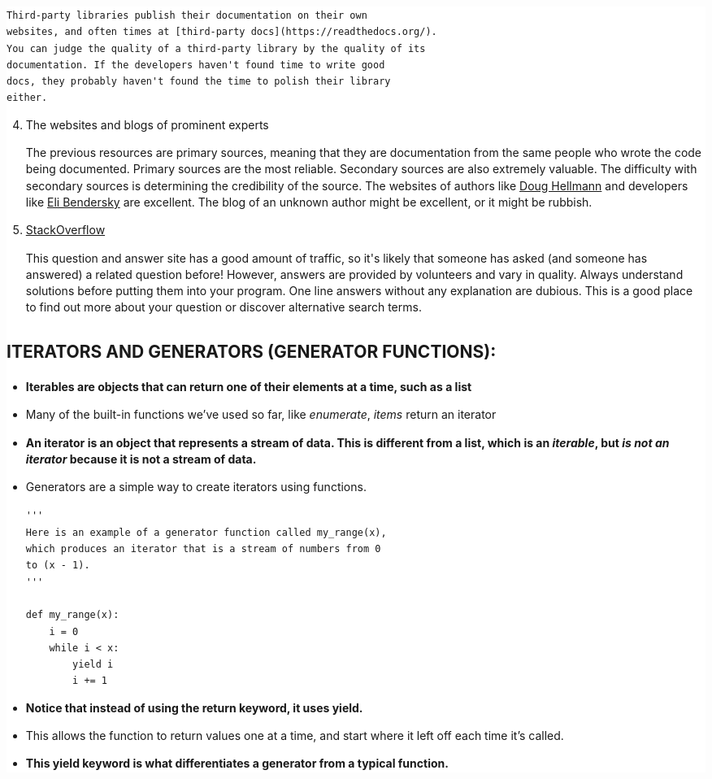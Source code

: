	Third-party libraries publish their documentation on their own 
	websites, and often times at [third-party docs](https://readthedocs.org/). 
	You can judge the quality of a third-party library by the quality of its 
	documentation. If the developers haven't found time to write good 
	docs, they probably haven't found the time to polish their library 
	either.

4.	The websites and blogs of prominent experts 
    
	The previous resources are primary sources, meaning that they are 
	documentation from the same people who wrote the code being 
	documented. Primary sources are the most reliable. Secondary 
	sources are also extremely valuable. The difficulty with secondary 
	sources is determining the credibility of the source. The websites 
	of authors like [Doug Hellmann](https://doughellmann.com//) and 
	developers like [Eli Bendersky](https://eli.thegreenplace.net/) are 
	excellent. The blog of an unknown author might be excellent, 
	or it might be rubbish.  
	
5.  [StackOverflow](https://stackoverflow.com/)

	This question and answer site has a good amount of traffic, so 
	it's likely that someone has asked (and someone has answered) 
	a related question before! However, answers are provided by 
	volunteers and vary in quality. Always understand solutions 
	before putting them into your program. One line answers without 
	any explanation are dubious. This is a good place to find out 
	more about your question or discover alternative search terms.	

**ITERATORS AND GENERATORS (GENERATOR FUNCTIONS)**:
----------------------------------------------

+	**Iterables are objects that can return one of their elements at a time, such as a list**
	
+	Many of the built-in functions we’ve used so far, like *enumerate*, *items* return an iterator

+	**An iterator is an object that represents a stream of data. This 
    is different from a list, which is an *iterable*, but *is not 
	an iterator* because it is not a stream of data.**

+	Generators are a simple way to create iterators using functions. 
    ```
	'''
	Here is an example of a generator function called my_range(x), 
	which produces an iterator that is a stream of numbers from 0 
	to (x - 1).
	'''
	
	def my_range(x):
		i = 0
		while i < x:
			yield i
			i += 1
	```
	
+	**Notice that instead of using the return keyword, it uses yield.**
+	This allows the function to return values one at a time, and 
	start where it left off each time it’s called. 
+	**This yield keyword is what differentiates a generator from a typical function.**
